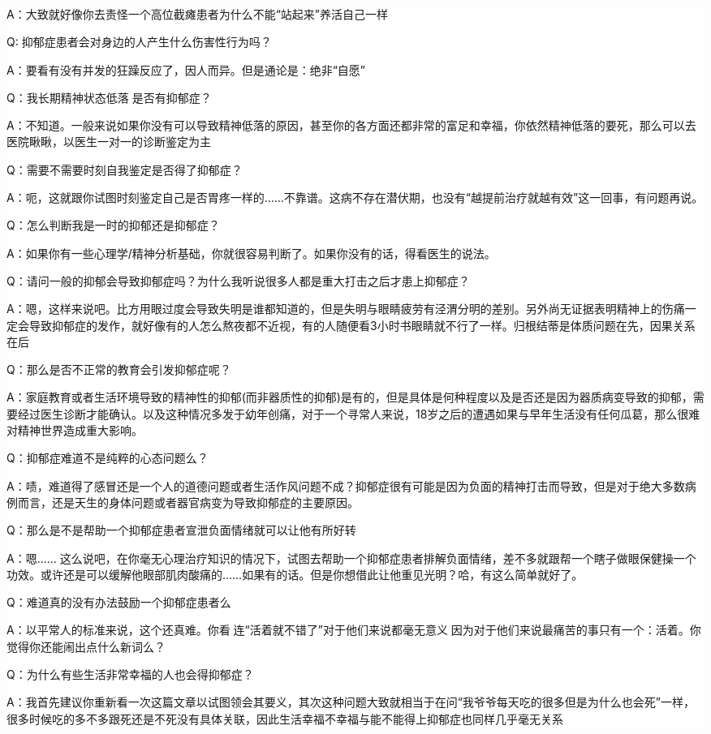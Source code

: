 
A：大致就好像你去责怪一个高位截瘫患者为什么不能“站起来”养活自己一样


Q: 抑郁症患者会对身边的人产生什么伤害性行为吗？


A：要看有没有并发的狂躁反应了，因人而异。但是通论是：绝非“自愿”


Q：我长期精神状态低落 是否有抑郁症？


A：不知道。一般来说如果你没有可以导致精神低落的原因，甚至你的各方面还都非常的富足和幸福，你依然精神低落的要死，那么可以去医院瞅瞅，以医生一对一的诊断鉴定为主


Q：需要不需要时刻自我鉴定是否得了抑郁症？


A：呃，这就跟你试图时刻鉴定自己是否胃疼一样的……不靠谱。这病不存在潜伏期，也没有“越提前治疗就越有效”这一回事，有问题再说。


Q：怎么判断我是一时的抑郁还是抑郁症？


A：如果你有一些心理学/精神分析基础，你就很容易判断了。如果你没有的话，得看医生的说法。


Q：请问一般的抑郁会导致抑郁症吗？为什么我听说很多人都是重大打击之后才患上抑郁症？


A：嗯，这样来说吧。比方用眼过度会导致失明是谁都知道的，但是失明与眼睛疲劳有泾渭分明的差别。另外尚无证据表明精神上的伤痛一定会导致抑郁症的发作，就好像有的人怎么熬夜都不近视，有的人随便看3小时书眼睛就不行了一样。归根结蒂是体质问题在先，因果关系在后


Q：那么是否不正常的教育会引发抑郁症呢？


A：家庭教育或者生活环境导致的精神性的抑郁(而非器质性的抑郁)是有的，但是具体是何种程度以及是否还是因为器质病变导致的抑郁，需要经过医生诊断才能确认。以及这种情况多发于幼年创痛，对于一个寻常人来说，18岁之后的遭遇如果与早年生活没有任何瓜葛，那么很难对精神世界造成重大影响。


Q：抑郁症难道不是纯粹的心态问题么？


A：啧，难道得了感冒还是一个人的道德问题或者生活作风问题不成？抑郁症很有可能是因为负面的精神打击而导致，但是对于绝大多数病例而言，还是天生的身体问题或者器官病变为导致抑郁症的主要原因。


Q：那么是不是帮助一个抑郁症患者宣泄负面情绪就可以让他有所好转


A：嗯…… 这么说吧，在你毫无心理治疗知识的情况下，试图去帮助一个抑郁症患者排解负面情绪，差不多就跟帮一个瞎子做眼保健操一个功效。或许还是可以缓解他眼部肌肉酸痛的……如果有的话。但是你想借此让他重见光明？哈，有这么简单就好了。


Q：难道真的没有办法鼓励一个抑郁症患者么


A：以平常人的标准来说，这个还真难。你看 连“活着就不错了”对于他们来说都毫无意义 因为对于他们来说最痛苦的事只有一个：活着。你觉得你还能闹出点什么新词么？


Q：为什么有些生活非常幸福的人也会得抑郁症？


A：我首先建议你重新看一次这篇文章以试图领会其要义，其次这种问题大致就相当于在问“我爷爷每天吃的很多但是为什么也会死”一样，很多时候吃的多不多跟死还是不死没有具体关联，因此生活幸福不幸福与能不能得上抑郁症也同样几乎毫无关系 </blockquote>





